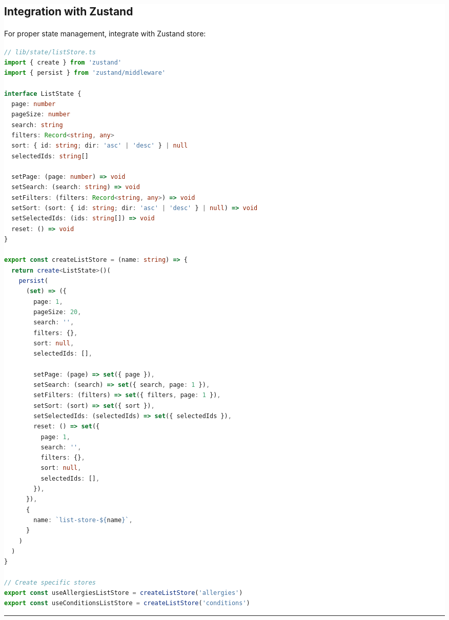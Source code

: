 
## Integration with Zustand

For proper state management, integrate with Zustand store:

```typescript
// lib/state/listStore.ts
import { create } from 'zustand'
import { persist } from 'zustand/middleware'

interface ListState {
  page: number
  pageSize: number
  search: string
  filters: Record<string, any>
  sort: { id: string; dir: 'asc' | 'desc' } | null
  selectedIds: string[]
  
  setPage: (page: number) => void
  setSearch: (search: string) => void
  setFilters: (filters: Record<string, any>) => void
  setSort: (sort: { id: string; dir: 'asc' | 'desc' } | null) => void
  setSelectedIds: (ids: string[]) => void
  reset: () => void
}

export const createListStore = (name: string) => {
  return create<ListState>()(
    persist(
      (set) => ({
        page: 1,
        pageSize: 20,
        search: '',
        filters: {},
        sort: null,
        selectedIds: [],
        
        setPage: (page) => set({ page }),
        setSearch: (search) => set({ search, page: 1 }),
        setFilters: (filters) => set({ filters, page: 1 }),
        setSort: (sort) => set({ sort }),
        setSelectedIds: (selectedIds) => set({ selectedIds }),
        reset: () => set({
          page: 1,
          search: '',
          filters: {},
          sort: null,
          selectedIds: [],
        }),
      }),
      {
        name: `list-store-${name}`,
      }
    )
  )
}

// Create specific stores
export const useAllergiesListStore = createListStore('allergies')
export const useConditionsListStore = createListStore('conditions')
```

---